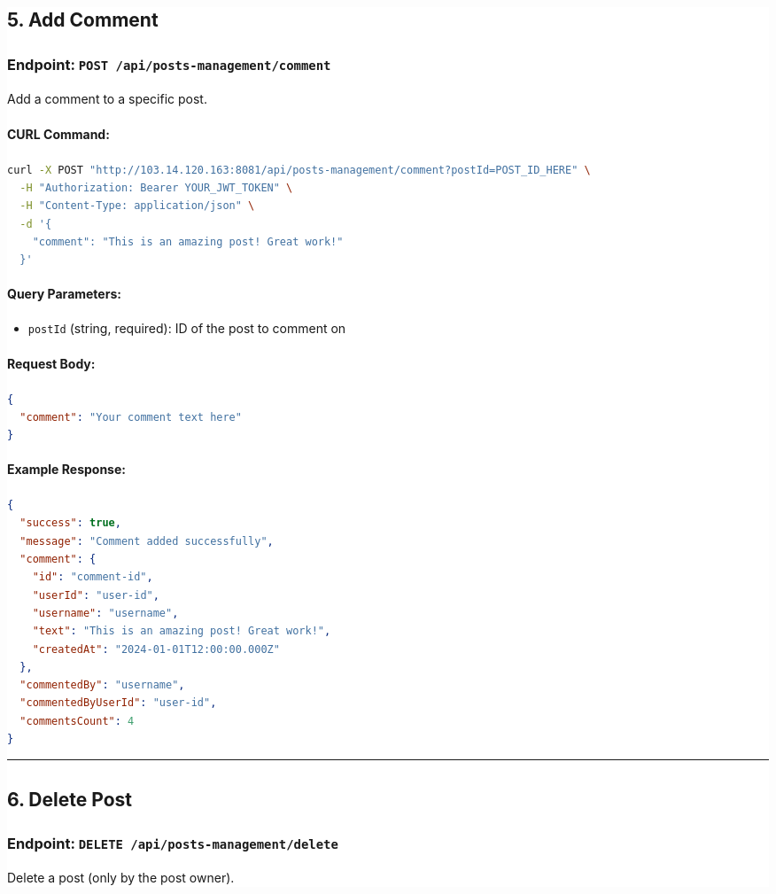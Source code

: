 
## 5. Add Comment

### Endpoint: `POST /api/posts-management/comment`

Add a comment to a specific post.

#### CURL Command:
```bash
curl -X POST "http://103.14.120.163:8081/api/posts-management/comment?postId=POST_ID_HERE" \
  -H "Authorization: Bearer YOUR_JWT_TOKEN" \
  -H "Content-Type: application/json" \
  -d '{
    "comment": "This is an amazing post! Great work!"
  }'
```

#### Query Parameters:
- `postId` (string, required): ID of the post to comment on

#### Request Body:
```json
{
  "comment": "Your comment text here"
}
```

#### Example Response:
```json
{
  "success": true,
  "message": "Comment added successfully",
  "comment": {
    "id": "comment-id",
    "userId": "user-id",
    "username": "username",
    "text": "This is an amazing post! Great work!",
    "createdAt": "2024-01-01T12:00:00.000Z"
  },
  "commentedBy": "username",
  "commentedByUserId": "user-id",
  "commentsCount": 4
}
```

---

## 6. Delete Post

### Endpoint: `DELETE /api/posts-management/delete`

Delete a post (only by the post owner).
